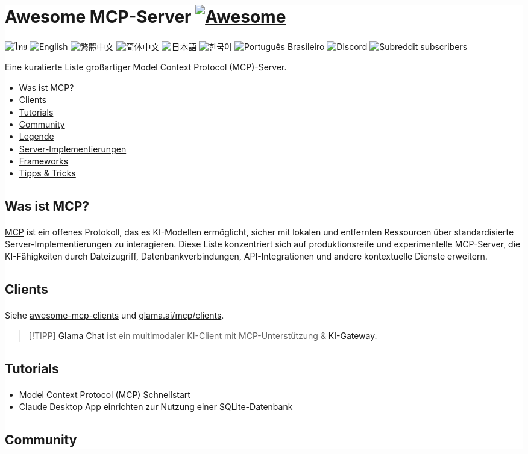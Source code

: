 # Awesome MCP-Server [![Awesome](https://awesome.re/badge.svg)](https://awesome.re)

[![ไทย](https://img.shields.io/badge/Thai-Click-blue)](README-th.md)
[![English](https://img.shields.io/badge/English-Click-yellow)](README.md)
[![繁體中文](https://img.shields.io/badge/繁體中文-點擊查看-orange)](README-zh_TW.md)
[![简体中文](https://img.shields.io/badge/简体中文-点击查看-orange)](README-zh.md)
[![日本語](https://img.shields.io/badge/日本語-クリック-青)](README-ja.md)
[![한국어](https://img.shields.io/badge/한국어-클릭-yellow)](README-ko.md)
[![Português Brasileiro](https://img.shields.io/badge/Português_Brasileiro-Clique-green)](README-pt_BR.md)
[![Discord](https://img.shields.io/discord/1312302100125843476?logo=discord&label=discord)](https://glama.ai/mcp/discord)
[![Subreddit subscribers](https://img.shields.io/reddit/subreddit-subscribers/mcp?style=flat&logo=reddit&label=subreddit)](https://www.reddit.com/r/mcp/)

Eine kuratierte Liste großartiger Model Context Protocol (MCP)-Server.

* [Was ist MCP?](#was-ist-mcp)
* [Clients](#clients)
* [Tutorials](#tutorials)
* [Community](#community)
* [Legende](#legende)
* [Server-Implementierungen](#server-implementierungen)
* [Frameworks](#frameworks)
* [Tipps & Tricks](#tipps-und-tricks)

## Was ist MCP?

[MCP](https://modelcontextprotocol.io/) ist ein offenes Protokoll, das es KI-Modellen ermöglicht, sicher mit lokalen und entfernten Ressourcen über standardisierte Server-Implementierungen zu interagieren. Diese Liste konzentriert sich auf produktionsreife und experimentelle MCP-Server, die KI-Fähigkeiten durch Dateizugriff, Datenbankverbindungen, API-Integrationen und andere kontextuelle Dienste erweitern.

## Clients

Siehe [awesome-mcp-clients](https://github.com/punkpeye/awesome-mcp-clients/) und [glama.ai/mcp/clients](https://glama.ai/mcp/clients).

> [!TIPP]
> [Glama Chat](https://glama.ai/chat) ist ein multimodaler KI-Client mit MCP-Unterstützung & [KI-Gateway](https://glama.ai/gateway).

## Tutorials

* [Model Context Protocol (MCP) Schnellstart](https://glama.ai/blog/2024-11-25-model-context-protocol-quickstart)
* [Claude Desktop App einrichten zur Nutzung einer SQLite-Datenbank](https://youtu.be/wxCCzo9dGj0)

## Community
